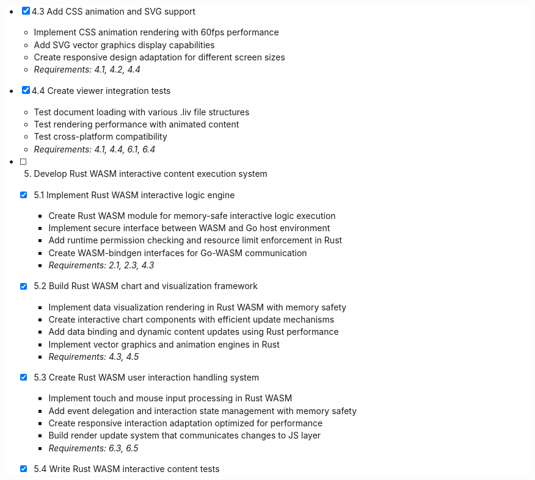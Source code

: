   - [x] 4.3 Add CSS animation and SVG support




    - Implement CSS animation rendering with 60fps performance
    - Add SVG vector graphics display capabilities
    - Create responsive design adaptation for different screen sizes
    - _Requirements: 4.1, 4.2, 4.4_

  - [x] 4.4 Create viewer integration tests








    - Test document loading with various .liv file structures
    - Test rendering performance with animated content
    - Test cross-platform compatibility
    - _Requirements: 4.1, 4.4, 6.1, 6.4_

- [ ] 5. Develop Rust WASM interactive content execution system
  - [x] 5.1 Implement Rust WASM interactive logic engine






    - Create Rust WASM module for memory-safe interactive logic execution
    - Implement secure interface between WASM and Go host environment
    - Add runtime permission checking and resource limit enforcement in Rust
    - Create WASM-bindgen interfaces for Go-WASM communication
    - _Requirements: 2.1, 2.3, 4.3_



  - [x] 5.2 Build Rust WASM chart and visualization framework







    - Implement data visualization rendering in Rust WASM with memory safety
    - Create interactive chart components with efficient update mechanisms
    - Add data binding and dynamic content updates using Rust performance
    - Implement vector graphics and animation engines in Rust
    - _Requirements: 4.3, 4.5_

  - [x] 5.3 Create Rust WASM user interaction handling system




    - Implement touch and mouse input processing in Rust WASM
    - Add event delegation and interaction state management with memory safety
    - Create responsive interaction adaptation optimized for performance
    - Build render update system that communicates changes to JS layer
    - _Requirements: 6.3, 6.5_

  - [x] 5.4 Write Rust WASM interactive content tests

